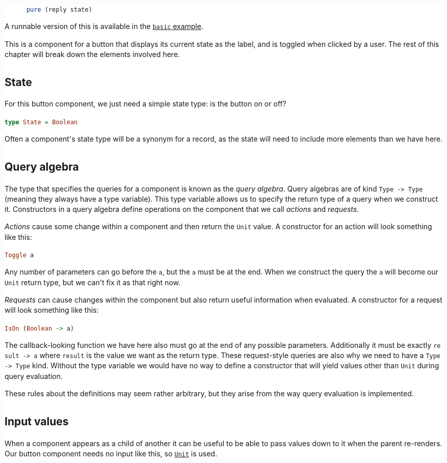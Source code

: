 ``` purescript
      pure (reply state)
```

A runnable version of this is available in the [`basic` example](../examples/basic/).

This is a component for a button that displays its current state as the label, and is toggled when clicked by a user. The rest of this chapter will break down the elements involved here.

## State

For this button component, we just need a simple state type: is the button on or off?

``` purescript
type State = Boolean
```

Often a component's state type will be a synonym for a record, as the state will need to include more elements than we have here.

## Query algebra

The type that specifies the queries for a component is known as the _query algebra_. Query algebras are of kind `Type -> Type` (meaning they always have a type variable). This type variable allows us to specify the return type of a query when we construct it. Constructors in a query algebra define operations on the component that we call _actions_ and _requests_.

_Actions_ cause some change within a component and then return the `Unit` value. A constructor for an action will look something like this:

``` purescript
Toggle a
```

Any number of parameters can go before the `a`, but the `a` must be at the end. When we construct the query the `a` will become our `Unit` return type, but we can't fix it as that right now.

_Requests_ can cause changes within the component but also return useful information when evaluated. A constructor for a request will look something like this:

``` purescript
IsOn (Boolean -> a)
```

The callback-looking function we have here also must go at the end of any possible parameters. Additionally it must be exactly `result -> a` where `result` is the value we want as the return type. These request-style queries are also why we need to have a `Type -> Type` kind. Without the type variable we would have no way to define a constructor that will yield values other than `Unit` during query evaluation.

These rules about the definitions may seem rather arbitrary, but they arise from the way query evaluation is implemented.

## Input values

When a component appears as a child of another it can be useful to be able to pass values down to it when the parent re-renders. Our button component needs no input like this, so [`Unit`][Data.Unit.Unit] is used.


[Control.Monad.State.Class.get]: https://pursuit.purescript.org/packages/purescript-transformers/4.1.0/docs/Control.Monad.State.Class#v:get "Control.Monad.State.Class.get"
[Control.Monad.State.Class.gets]: https://pursuit.purescript.org/packages/purescript-transformers/4.1.0/docs/Control.Monad.State.Class#v:gets "Control.Monad.State.Class.gets"
[Control.Monad.State.Class.modify_]: https://pursuit.purescript.org/packages/purescript-transformers/4.1.0/docs/Control.Monad.State.Class#v:modify_ "Control.Monad.State.Class.modify_"
[Control.Monad.State.Class.MonadState]: https://pursuit.purescript.org/packages/purescript-transformers/4.1.0/docs/Control.Monad.State.Class#t:MonadState "Control.Monad.State.Class.MonadState"
[Control.Monad.State.Class.put]: https://pursuit.purescript.org/packages/purescript-transformers/4.1.0/docs/Control.Monad.State.Class#v:put "Control.Monad.State.Class.put"
[Data.NaturalTransformation]: https://pursuit.purescript.org/packages/purescript-prelude/4.0.0/docs/Data.NaturalTransformation "Data.NaturalTransformation"
[Data.Void.Void]: https://pursuit.purescript.org/packages/purescript-prelude/4.0.0/docs/Data.Void#t:Void "Data.Void.Void"
[Data.Unit.Unit]: https://pursuit.purescript.org/packages/purescript-prelude/4.0.0/docs/Data.Unit#t:Unit "Data.Unit.Unit"
[Halogen.Component.component-1]: https://pursuit.purescript.org/packages/purescript-halogen/docs/Halogen.Component#v:component "Halogen.Component.component"
[Halogen.Component.Component]: https://pursuit.purescript.org/packages/purescript-halogen/docs/Halogen.Component#t:Component "Halogen.Component.Component"
[Halogen.Component.ComponentHTML]: https://pursuit.purescript.org/packages/purescript-halogen/docs/Halogen.Component#t:ComponentHTML "Halogen.Component.ComponentHTML"
[Halogen.Component.ComponentSpec]: https://pursuit.purescript.org/packages/purescript-halogen/docs/Halogen.Component#t:ComponentSpec "Halogen.Component.ComponentSpec"
[Halogen.HTML.Core.HTML]: https://pursuit.purescript.org/packages/purescript-halogen/docs/Halogen.HTML.Core#t:HTML "Halogen.HTML.Core.HTML"
[Halogen.HTML.Elements.button_]: https://pursuit.purescript.org/packages/purescript-halogen/docs/Halogen.HTML.Elements#v:button_ "Halogen.HTML.Elements.button_"
[Halogen.HTML.Elements.button]: https://pursuit.purescript.org/packages/purescript-halogen/docs/Halogen.HTML.Elements#v:button "Halogen.HTML.Elements.button"
[Halogen.HTML.Events.input_]: https://pursuit.purescript.org/packages/purescript-halogen/docs/Halogen.HTML.Events#v:input_ "Halogen.HTML.Events.input_"
[Halogen.HTML.Events.input]: https://pursuit.purescript.org/packages/purescript-halogen/docs/Halogen.HTML.Events#v:input "Halogen.HTML.Events.input"
[Halogen.HTML.Events]: https://pursuit.purescript.org/packages/purescript-halogen/docs/Halogen.HTML.Events "Halogen.HTML.Events"
[Halogen.HTML.Properties]: https://pursuit.purescript.org/packages/purescript-halogen/docs/Halogen.HTML.Properties "Halogen.HTML.Properties"
[Halogen.HTML]: https://pursuit.purescript.org/packages/purescript-halogen/docs/Halogen.HTML "Halogen.HTML"
[Halogen.Query.HalogenM.HalogenM]: https://pursuit.purescript.org/packages/purescript-halogen/docs/Halogen.Query.HalogenM#t:HalogenM "Halogen.Query.HalogenM.HalogenM"
[Halogen.Query.HalogenM.raise]: https://pursuit.purescript.org/packages/purescript-halogen/docs/Halogen.Query.HalogenM#v:raise "Halogen.Query.HalogenM.raise"
[parent-child-components]: 5%20-%20Parent%20and%20child%20components.md "Parent and child components"
[handling-effects]: 3%20-%20Handling%20effects.md "Handling effects"
[running-components]: 4%20-%20Running%20a%20component.md "Running a component"
